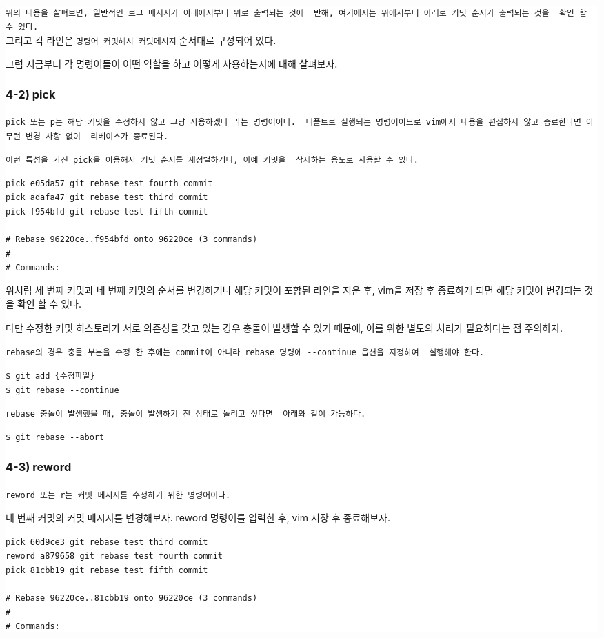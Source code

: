 `위의 내용을 살펴보면, 일반적인 로그 메시지가 아래에서부터 위로 출력되는 것에 
반해, 여기에서는 위에서부터 아래로 커밋 순서가 출력되는 것을 
확인 할 수 있다.`      
그리고 각 라인은 `명령어 커밋해시 커밋메시지` 순서대로 구성되어 있다.   

그럼 지금부터 각 명령어들이 어떤 역할을 하고 어떻게 사용하는지에 
대해 살펴보자.     

### 4-2) pick    

`pick 또는 p는 해당 커밋을 수정하지 않고 그냥 사용하겠다 라는 명령어이다. 
디폴트로 실행되는 명령어이므로 vim에서 내용을 편집하지 않고 종료한다면 아무런 변경 사항 없이 
리베이스가 종료된다.`     

`이런 특성을 가진 pick을 이용해서 커밋 순서를 재정렬하거나, 아예 커밋을 
삭제하는 용도로 사용할 수 있다.`    

```shell
pick e05da57 git rebase test fourth commit
pick adafa47 git rebase test third commit
pick f954bfd git rebase test fifth commit

# Rebase 96220ce..f954bfd onto 96220ce (3 commands)
#
# Commands:
```

위처럼 세 번째 커밋과 네 번째 커밋의 순서를 변경하거나 해당 커밋이 
포함된 라인을 지운 후, vim을 저장 후 종료하게 되면 
해당 커밋이 변경되는 것을 확인 할 수 있다.   

다만 수정한 커밋 히스토리가 서로 의존성을 갖고 있는 경우 충돌이 발생할 수 
있기 때문에, 이를 위한 별도의 처리가 필요하다는 점 주의하자.  

`rebase의 경우 충돌 부분을 수정 한 후에는 commit이 아니라 rebase 명령에 --continue 옵션을 지정하여 
실행해야 한다.`    

```
$ git add {수정파일}
$ git rebase --continue
```

`rebase 충돌이 발생했을 때, 충돌이 발생하기 전 상태로 돌리고 싶다면 
아래와 같이 가능하다.`       

```shell
$ git rebase --abort 
```   

### 4-3) reword   

`reword 또는 r는 커밋 메시지를 수정하기 위한 명령어이다.`   

네 번째 커밋의 커밋 메시지를 변경해보자. reword 명령어를 입력한 후, vim 저장 후 
종료해보자.    

```shell
pick 60d9ce3 git rebase test third commit
reword a879658 git rebase test fourth commit
pick 81cbb19 git rebase test fifth commit

# Rebase 96220ce..81cbb19 onto 96220ce (3 commands)
#
# Commands:
```   
